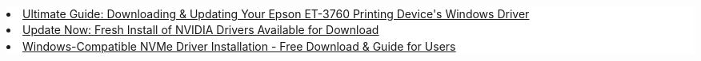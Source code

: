 <li><a href="https://win-dash.techidaily.com/ultimate-guide-downloading-and-updating-your-epson-et-3760-printing-devices-windows-driver/"><u>Ultimate Guide: Downloading & Updating Your Epson ET-3760 Printing Device's Windows Driver</u></a></li>
<li><a href="https://win-dash.techidaily.com/update-now-fresh-install-of-nvidia-drivers-available-for-download/"><u>Update Now: Fresh Install of NVIDIA Drivers Available for Download</u></a></li>
<li><a href="https://win-dash.techidaily.com/windows-compatible-nvme-driver-installation-free-download-and-guide-for-users/"><u>Windows-Compatible NVMe Driver Installation - Free Download & Guide for Users</u></a></li>
</ul></div>
